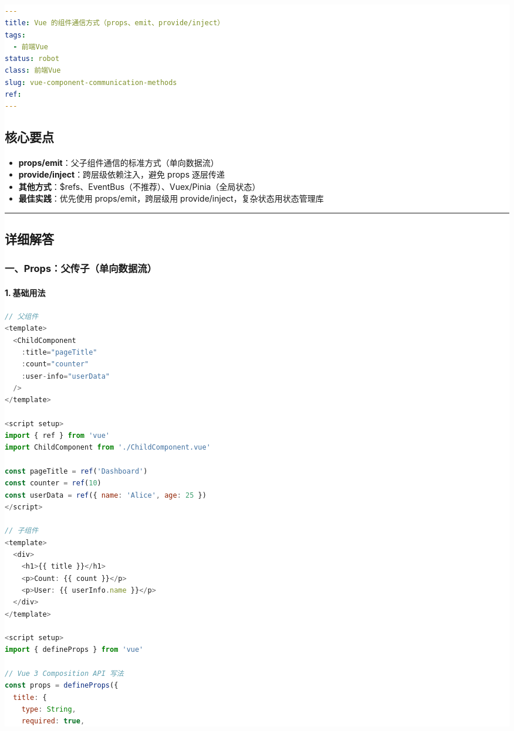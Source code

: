```yaml
---
title: Vue 的组件通信方式（props、emit、provide/inject）
tags:
  - 前端Vue
status: robot
class: 前端Vue
slug: vue-component-communication-methods
ref:
---
```


## 核心要点

- **props/emit**：父子组件通信的标准方式（单向数据流）
- **provide/inject**：跨层级依赖注入，避免 props 逐层传递
- **其他方式**：$refs、EventBus（不推荐）、Vuex/Pinia（全局状态）
- **最佳实践**：优先使用 props/emit，跨层级用 provide/inject，复杂状态用状态管理库

---

## 详细解答

### 一、Props：父传子（单向数据流）

#### 1. 基础用法

```javascript
// 父组件
<template>
  <ChildComponent
    :title="pageTitle"
    :count="counter"
    :user-info="userData"
  />
</template>

<script setup>
import { ref } from 'vue'
import ChildComponent from './ChildComponent.vue'

const pageTitle = ref('Dashboard')
const counter = ref(10)
const userData = ref({ name: 'Alice', age: 25 })
</script>

// 子组件
<template>
  <div>
    <h1>{{ title }}</h1>
    <p>Count: {{ count }}</p>
    <p>User: {{ userInfo.name }}</p>
  </div>
</template>

<script setup>
import { defineProps } from 'vue'

// Vue 3 Composition API 写法
const props = defineProps({
  title: {
    type: String,
    required: true,
```